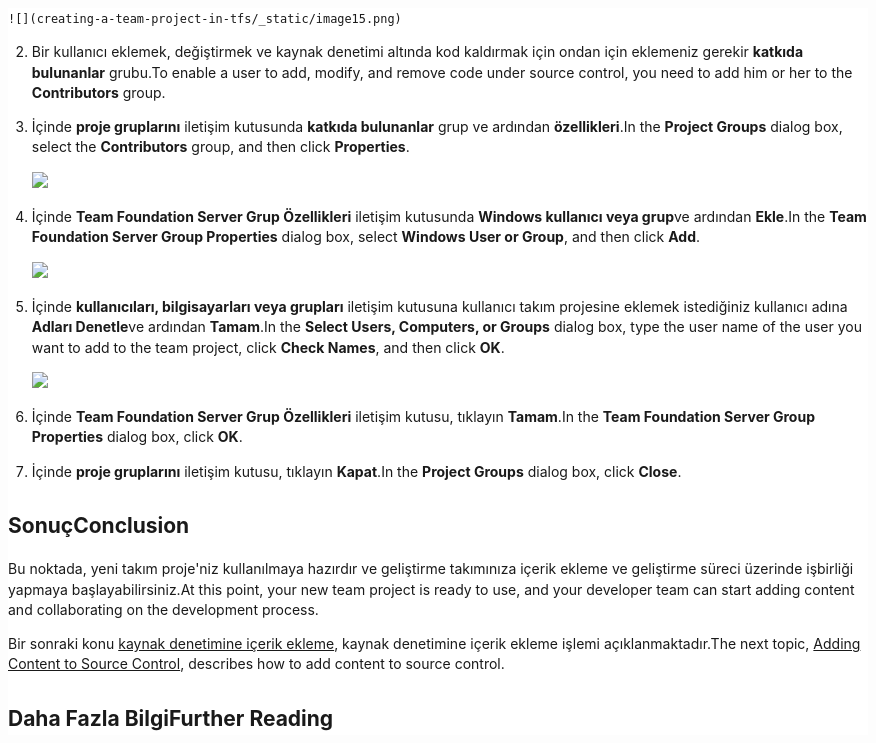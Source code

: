     ![](creating-a-team-project-in-tfs/_static/image15.png)
2. <span data-ttu-id="4b1c1-195">Bir kullanıcı eklemek, değiştirmek ve kaynak denetimi altında kod kaldırmak için ondan için eklemeniz gerekir **katkıda bulunanlar** grubu.</span><span class="sxs-lookup"><span data-stu-id="4b1c1-195">To enable a user to add, modify, and remove code under source control, you need to add him or her to the **Contributors** group.</span></span>
3. <span data-ttu-id="4b1c1-196">İçinde **proje gruplarını** iletişim kutusunda **katkıda bulunanlar** grup ve ardından **özellikleri**.</span><span class="sxs-lookup"><span data-stu-id="4b1c1-196">In the **Project Groups** dialog box, select the **Contributors** group, and then click **Properties**.</span></span>

    ![](creating-a-team-project-in-tfs/_static/image16.png)
4. <span data-ttu-id="4b1c1-197">İçinde **Team Foundation Server Grup Özellikleri** iletişim kutusunda **Windows kullanıcı veya grup**ve ardından **Ekle**.</span><span class="sxs-lookup"><span data-stu-id="4b1c1-197">In the **Team Foundation Server Group Properties** dialog box, select **Windows User or Group**, and then click **Add**.</span></span>

    ![](creating-a-team-project-in-tfs/_static/image17.png)
5. <span data-ttu-id="4b1c1-198">İçinde **kullanıcıları, bilgisayarları veya grupları** iletişim kutusuna kullanıcı takım projesine eklemek istediğiniz kullanıcı adına **Adları Denetle**ve ardından **Tamam**.</span><span class="sxs-lookup"><span data-stu-id="4b1c1-198">In the **Select Users, Computers, or Groups** dialog box, type the user name of the user you want to add to the team project, click **Check Names**, and then click **OK**.</span></span>

    ![](creating-a-team-project-in-tfs/_static/image18.png)
6. <span data-ttu-id="4b1c1-199">İçinde **Team Foundation Server Grup Özellikleri** iletişim kutusu, tıklayın **Tamam**.</span><span class="sxs-lookup"><span data-stu-id="4b1c1-199">In the **Team Foundation Server Group Properties** dialog box, click **OK**.</span></span>
7. <span data-ttu-id="4b1c1-200">İçinde **proje gruplarını** iletişim kutusu, tıklayın **Kapat**.</span><span class="sxs-lookup"><span data-stu-id="4b1c1-200">In the **Project Groups** dialog box, click **Close**.</span></span>

## <a name="conclusion"></a><span data-ttu-id="4b1c1-201">Sonuç</span><span class="sxs-lookup"><span data-stu-id="4b1c1-201">Conclusion</span></span>

<span data-ttu-id="4b1c1-202">Bu noktada, yeni takım proje'niz kullanılmaya hazırdır ve geliştirme takımınıza içerik ekleme ve geliştirme süreci üzerinde işbirliği yapmaya başlayabilirsiniz.</span><span class="sxs-lookup"><span data-stu-id="4b1c1-202">At this point, your new team project is ready to use, and your developer team can start adding content and collaborating on the development process.</span></span>

<span data-ttu-id="4b1c1-203">Bir sonraki konu [kaynak denetimine içerik ekleme](adding-content-to-source-control.md), kaynak denetimine içerik ekleme işlemi açıklanmaktadır.</span><span class="sxs-lookup"><span data-stu-id="4b1c1-203">The next topic, [Adding Content to Source Control](adding-content-to-source-control.md), describes how to add content to source control.</span></span>

## <a name="further-reading"></a><span data-ttu-id="4b1c1-204">Daha Fazla Bilgi</span><span class="sxs-lookup"><span data-stu-id="4b1c1-204">Further Reading</span></span>
